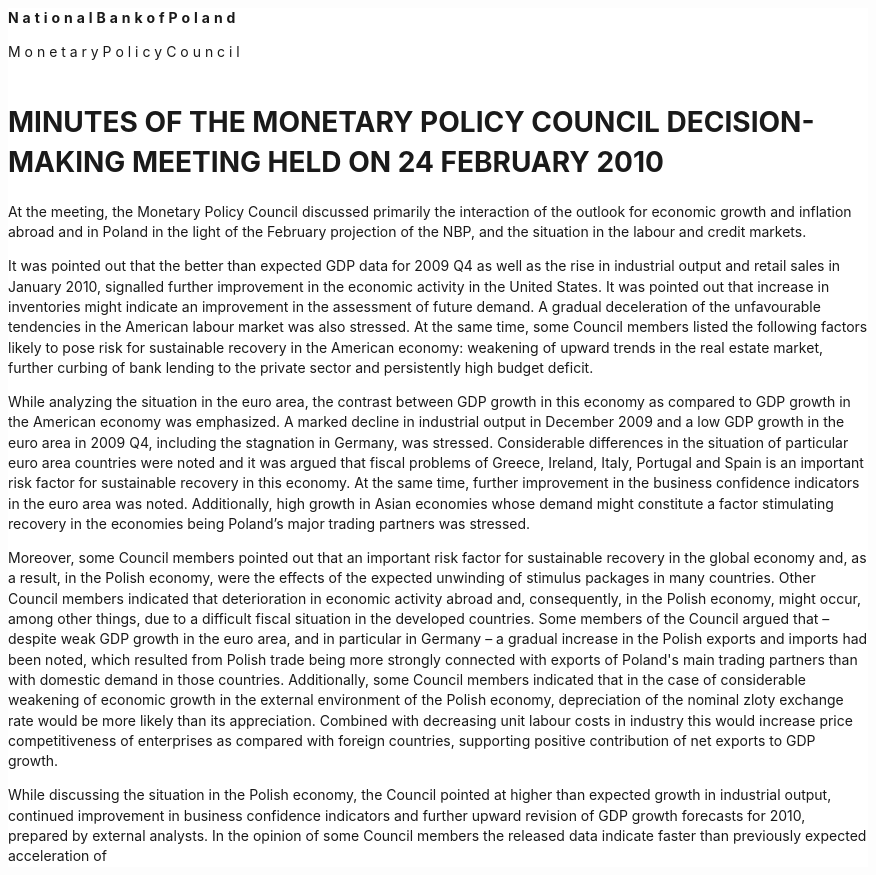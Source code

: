 **N** **a** **t** **i** **o** **n** **a** **l** **B** **a** **n** **k** **o** **f** **P** **o** **l** **a** **n** **d**

M o n e t a r y P o l i c y C o u n c i l

# MINUTES OF THE MONETARY POLICY COUNCIL DECISION-MAKING MEETING HELD ON 24 FEBRUARY 2010

At the meeting, the Monetary Policy Council discussed primarily the interaction of the outlook for
economic growth and inflation abroad and in Poland in the light of the February projection of the
NBP, and the situation in the labour and credit markets.

It was pointed out that the better than expected GDP data for 2009 Q4 as well as the rise in
industrial output and retail sales in January 2010, signalled further improvement in the economic
activity in the United States. It was pointed out that increase in inventories might indicate an
improvement in the assessment of future demand. A gradual deceleration of the unfavourable
tendencies in the American labour market was also stressed. At the same time, some Council
members listed the following factors likely to pose risk for sustainable recovery in the American
economy: weakening of upward trends in the real estate market, further curbing of bank lending to
the private sector and persistently high budget deficit.

While analyzing the situation in the euro area, the contrast between GDP growth in this economy as
compared to GDP growth in the American economy was emphasized. A marked decline in
industrial output in December 2009 and a low GDP growth in the euro area in 2009 Q4, including
the stagnation in Germany, was stressed. Considerable differences in the situation of particular euro
area countries were noted and it was argued that fiscal problems of Greece, Ireland, Italy, Portugal
and Spain is an important risk factor for sustainable recovery in this economy. At the same time,
further improvement in the business confidence indicators in the euro area was noted. Additionally,
high growth in Asian economies whose demand might constitute a factor stimulating recovery in
the economies being Poland’s major trading partners was stressed.

Moreover, some Council members pointed out that an important risk factor for sustainable recovery
in the global economy and, as a result, in the Polish economy, were the effects of the expected
unwinding of stimulus packages in many countries. Other Council members indicated that
deterioration in economic activity abroad and, consequently, in the Polish economy, might occur,
among other things, due to a difficult fiscal situation in the developed countries. Some members of
the Council argued that – despite weak GDP growth in the euro area, and in particular in Germany –
a gradual increase in the Polish exports and imports had been noted, which resulted from Polish
trade being more strongly connected with exports of Poland's main trading partners than with
domestic demand in those countries. Additionally, some Council members indicated that in the case
of considerable weakening of economic growth in the external environment of the Polish economy,
depreciation of the nominal zloty exchange rate would be more likely than its appreciation.
Combined with decreasing unit labour costs in industry this would increase price competitiveness of
enterprises as compared with foreign countries, supporting positive contribution of net exports to
GDP growth.

While discussing the situation in the Polish economy, the Council pointed at higher than expected
growth in industrial output, continued improvement in business confidence indicators and further
upward revision of GDP growth forecasts for 2010, prepared by external analysts. In the opinion of
some Council members the released data indicate faster than previously expected acceleration of
